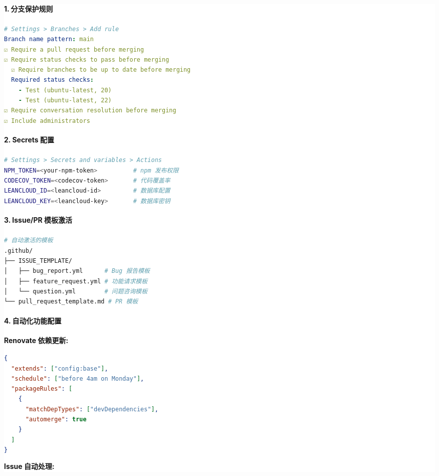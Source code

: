 #### 1. 分支保护规则

```yaml
# Settings > Branches > Add rule
Branch name pattern: main
☑️ Require a pull request before merging
☑️ Require status checks to pass before merging
  ☑️ Require branches to be up to date before merging
  Required status checks:
    - Test (ubuntu-latest, 20)
    - Test (ubuntu-latest, 22)
☑️ Require conversation resolution before merging
☑️ Include administrators
```

#### 2. Secrets 配置

```bash
# Settings > Secrets and variables > Actions
NPM_TOKEN=<your-npm-token>          # npm 发布权限
CODECOV_TOKEN=<codecov-token>       # 代码覆盖率
LEANCLOUD_ID=<leancloud-id>         # 数据库配置
LEANCLOUD_KEY=<leancloud-key>       # 数据库密钥
```

#### 3. Issue/PR 模板激活

```bash
# 自动激活的模板
.github/
├── ISSUE_TEMPLATE/
│   ├── bug_report.yml      # Bug 报告模板
│   ├── feature_request.yml # 功能请求模板
│   └── question.yml        # 问题咨询模板
└── pull_request_template.md # PR 模板
```

#### 4. 自动化功能配置

**Renovate 依赖更新:**

```json
{
  "extends": ["config:base"],
  "schedule": ["before 4am on Monday"],
  "packageRules": [
    {
      "matchDepTypes": ["devDependencies"],
      "automerge": true
    }
  ]
}
```

**Issue 自动处理:**
